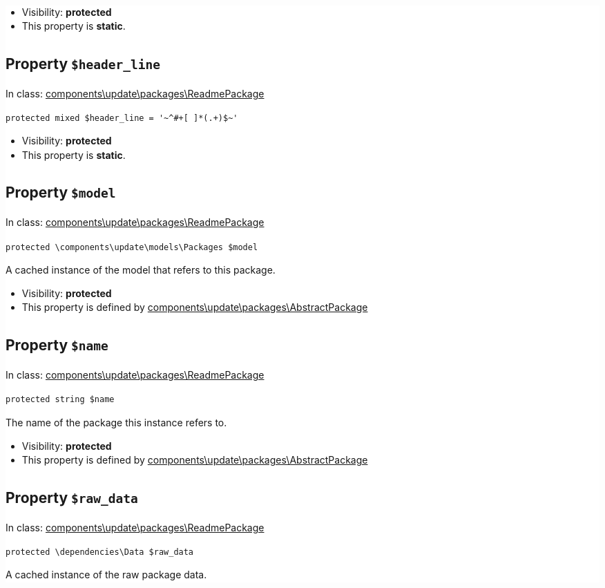 
* Visibility: **protected**
* This property is **static**.


## Property `$header_line`
In class: [components\update\packages\ReadmePackage](#top)

```
protected mixed $header_line = '~^#+[ ]*(.+)$~'
```





* Visibility: **protected**
* This property is **static**.


## Property `$model`
In class: [components\update\packages\ReadmePackage](#top)

```
protected \components\update\models\Packages $model
```

A cached instance of the model that refers to this package.



* Visibility: **protected**
* This property is defined by [components\update\packages\AbstractPackage](../../../components/update/packages/AbstractPackage.md)


## Property `$name`
In class: [components\update\packages\ReadmePackage](#top)

```
protected string $name
```

The name of the package this instance refers to.



* Visibility: **protected**
* This property is defined by [components\update\packages\AbstractPackage](../../../components/update/packages/AbstractPackage.md)


## Property `$raw_data`
In class: [components\update\packages\ReadmePackage](#top)

```
protected \dependencies\Data $raw_data
```

A cached instance of the raw package data.
